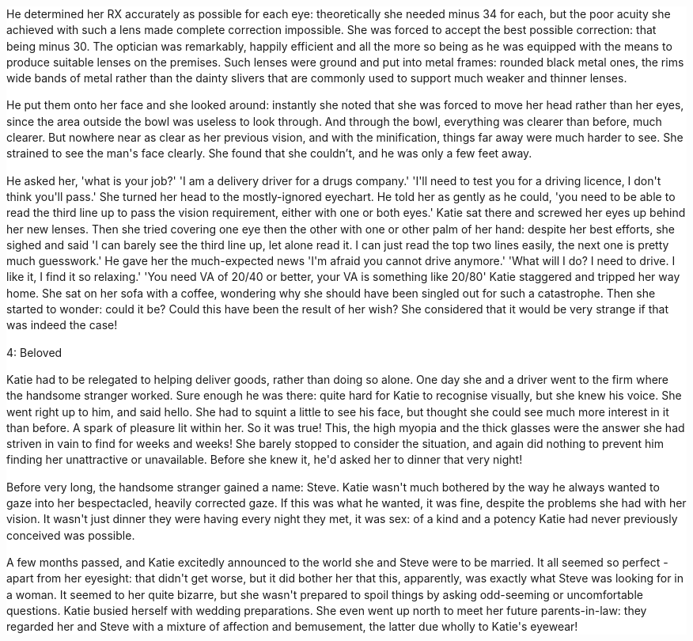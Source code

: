 He determined her RX accurately as possible for each eye: theoretically she needed minus 34 for each, but the poor acuity she achieved with such a lens made complete correction impossible. She was forced to accept the best possible correction: that being minus 30. The optician was remarkably, happily efficient and all the more so being as he was equipped with the means to produce suitable lenses on the premises. Such lenses were ground and put into metal frames: rounded black metal ones, the rims wide bands of metal rather than the dainty slivers that are commonly used to support much weaker and thinner lenses. 

He put them onto her face and she looked around: instantly she noted that she was forced to move her head rather than her eyes, since the area outside the bowl was useless to look through. And through the bowl, everything was clearer than before, much clearer. But nowhere near as clear as her previous vision, and with the minification, things far away were much harder to see. She strained to see the man's face clearly. She found that she couldn’t, and he was only a few feet away. 

He asked her, 
'what is your job?' 
'I am a delivery driver for a drugs company.' 
'I'll need to test you for a driving licence, I don't think you'll pass.' 
She turned her head to the mostly-ignored eyechart. He told her as gently as he could, 
'you need to be able to read the third line up to pass the vision requirement, either with one or both eyes.' 
Katie sat there and screwed her eyes up behind her new lenses. Then she tried covering one eye then the other with one or other palm of her hand: despite her best efforts, she sighed and said 
'I can barely see the third line up, let alone read it. I can just read the top two lines easily, the next one is pretty much guesswork.' 
He gave her the much-expected news 
'I'm afraid you cannot drive anymore.' 
'What will I do? I need to drive. I like it, I find it so relaxing.' 
'You need VA of 20/40 or better, your VA is something like 20/80' 
Katie staggered and tripped her way home. She sat on her sofa with a coffee, wondering why she should have been singled out for such a catastrophe. Then she started to wonder: could it be? Could this have been the result of her wish? She considered that it would be very strange if that was indeed the case! 

4: Beloved 

Katie had to be relegated to helping deliver goods, rather than doing so alone. One day she and a driver went to the firm where the handsome stranger worked. Sure enough he was there: quite hard for Katie to recognise visually, but she knew his voice. She went right up to him, and said hello. She had to squint a little to see his face, but thought she could see much more interest in it than before. A spark of pleasure lit within her. So it was true! This, the high myopia and the thick glasses were the answer she had striven in vain to find for weeks and weeks! She barely stopped to consider the situation, and again did nothing to prevent him finding her unattractive or unavailable. Before she knew it, he'd asked her to dinner that very night! 

Before very long, the handsome stranger gained a name: Steve. Katie wasn't much bothered by the way he always wanted to gaze into her bespectacled, heavily corrected gaze. If this was what he wanted, it was fine, despite the problems she had with her vision. It wasn't just dinner they were having every night they met, it was sex: of a kind and a potency Katie had never previously conceived was possible. 

A few months passed, and Katie excitedly announced to the world she and Steve were to be married. It all seemed so perfect - apart from her eyesight: that didn't get worse, but it did bother her that this, apparently, was exactly what Steve was looking for in a woman. It seemed to her quite bizarre, but she wasn't prepared to spoil things by asking odd-seeming or uncomfortable questions. Katie busied herself with wedding preparations. She even went up north to meet her future parents-in-law: they regarded her and Steve with a mixture of affection and bemusement, the latter due wholly to Katie's eyewear! 
